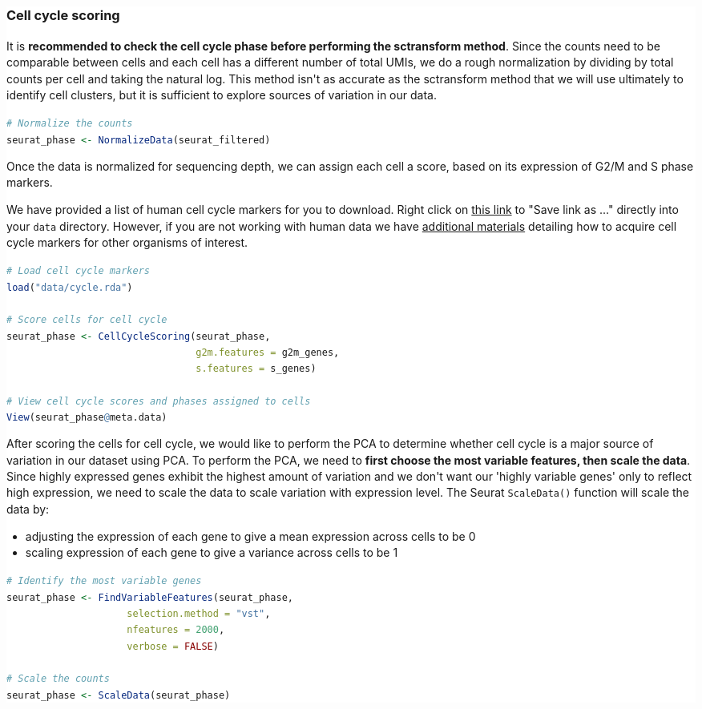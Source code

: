 ### Cell cycle scoring

It is **recommended to check the cell cycle phase before performing the sctransform method**. Since the counts need to be comparable between cells and each cell has a different number of total UMIs, we do a rough normalization by dividing by total counts per cell and taking the natural log. This method isn't as accurate as the sctransform method that we will use ultimately to identify cell clusters, but it is sufficient to explore sources of variation in our data. 

```r
# Normalize the counts
seurat_phase <- NormalizeData(seurat_filtered)
```

Once the data is normalized for sequencing depth, we can assign each cell a score, based on its expression of G2/M and S phase markers. 

We have provided a list of human cell cycle markers for you to download. Right click on [this link](https://www.dropbox.com/s/hus4mrkueh1tfpr/cycle.rda?dl=1) to "Save link as ..." directly into your `data` directory. However, if you are not working with human data we have [additional materials](../lessons/cell_cycle_scoring.md) detailing how to acquire cell cycle markers for other organisms of interest.

```r
# Load cell cycle markers
load("data/cycle.rda")

# Score cells for cell cycle
seurat_phase <- CellCycleScoring(seurat_phase, 
                                 g2m.features = g2m_genes, 
                                 s.features = s_genes)

# View cell cycle scores and phases assigned to cells                                 
View(seurat_phase@meta.data)                                
```

After scoring the cells for cell cycle, we would like to perform the PCA to determine whether cell cycle is a major source of variation in our dataset using PCA. To perform the PCA, we need to **first choose the most variable features, then scale the data**. Since highly expressed genes exhibit the highest amount of variation and we don't want our 'highly variable genes' only to reflect high expression, we need to scale the data to scale variation with expression level. The Seurat `ScaleData()` function will scale the data by:

* adjusting the expression of each gene to give a mean expression across cells to be 0
* scaling expression of each gene to give a variance across cells to be 1

```r
# Identify the most variable genes
seurat_phase <- FindVariableFeatures(seurat_phase, 
                     selection.method = "vst",
                     nfeatures = 2000, 
                     verbose = FALSE)
		     
# Scale the counts
seurat_phase <- ScaleData(seurat_phase)
```
